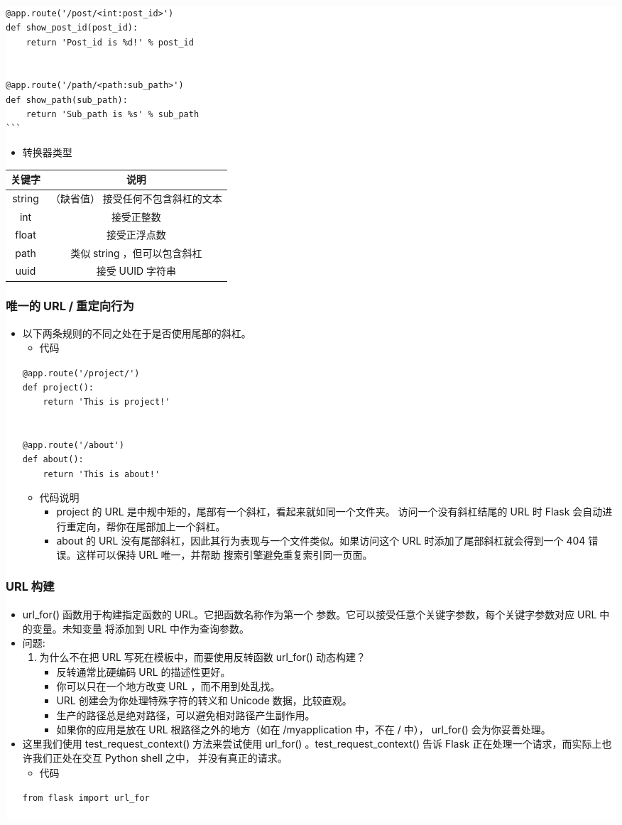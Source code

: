     
    @app.route('/post/<int:post_id>')
    def show_post_id(post_id):
        return 'Post_id is %d!' % post_id
    
    
    @app.route('/path/<path:sub_path>')
    def show_path(sub_path):
        return 'Sub_path is %s' % sub_path
    ```
- 转换器类型

| 关键字 | 说明|
| :---: | :---: |
| string | （缺省值） 接受任何不包含斜杠的文本|
| int |	接受正整数|
| float | 接受正浮点数|
| path | 类似 string ，但可以包含斜杠|
| uuid | 接受 UUID 字符串|

### 唯一的 URL / 重定向行为
- 以下两条规则的不同之处在于是否使用尾部的斜杠。
    - 代码
    ```text
    @app.route('/project/')
    def project():
        return 'This is project!'
    
    
    @app.route('/about')
    def about():
        return 'This is about!'
    ```
    - 代码说明
        - project 的 URL 是中规中矩的，尾部有一个斜杠，看起来就如同一个文件夹。 访问一个没有斜杠结尾的 URL 时 Flask 会自动进行重定向，帮你在尾部加上一个斜杠。
        - about 的 URL 没有尾部斜杠，因此其行为表现与一个文件类似。如果访问这个 URL 时添加了尾部斜杠就会得到一个 404 错误。这样可以保持 URL 唯一，并帮助 搜索引擎避免重复索引同一页面。

### URL 构建
- url_for() 函数用于构建指定函数的 URL。它把函数名称作为第一个 参数。它可以接受任意个关键字参数，每个关键字参数对应 URL 中的变量。未知变量 将添加到 URL 中作为查询参数。
- 问题:
    1. 为什么不在把 URL 写死在模板中，而要使用反转函数 url_for() 动态构建？
        - 反转通常比硬编码 URL 的描述性更好。
        - 你可以只在一个地方改变 URL ，而不用到处乱找。
        - URL 创建会为你处理特殊字符的转义和 Unicode 数据，比较直观。
        - 生产的路径总是绝对路径，可以避免相对路径产生副作用。
        - 如果你的应用是放在 URL 根路径之外的地方（如在 /myapplication 中，不在 / 中）， url_for() 会为你妥善处理。
- 这里我们使用 test_request_context() 方法来尝试使用 url_for() 。test_request_context() 告诉 Flask 正在处理一个请求，而实际上也许我们正处在交互 Python shell 之中， 并没有真正的请求。
    - 代码
    ```text
    from flask import url_for
  